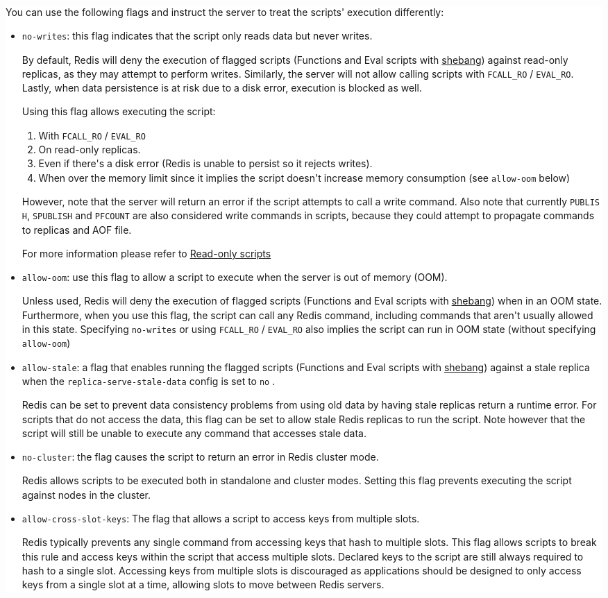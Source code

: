 You can use the following flags and instruct the server to treat the scripts' execution differently:

* `no-writes`: this flag indicates that the script only reads data but never writes.

    By default, Redis will deny the execution of flagged scripts (Functions and Eval scripts with [shebang](/topics/eval-intro#eval-flags)) against read-only replicas, as they may attempt to perform writes.
    Similarly, the server will not allow calling scripts with `FCALL_RO` / `EVAL_RO`.
    Lastly, when data persistence is at risk due to a disk error, execution is blocked as well.

    Using this flag allows executing the script:
    1. With `FCALL_RO` / `EVAL_RO`
    2. On read-only replicas.
    3. Even if there's a disk error (Redis is unable to persist so it rejects writes).
    4. When over the memory limit since it implies the script doesn't increase memory consumption (see `allow-oom` below)

    However, note that the server will return an error if the script attempts to call a write command.
    Also note that currently `PUBLISH`, `SPUBLISH` and `PFCOUNT` are also considered write commands in scripts, because they could attempt to propagate commands to replicas and AOF file.

    For more information please refer to [Read-only scripts](/docs/manual/programmability/#read-only_scripts)

* `allow-oom`: use this flag to allow a script to execute when the server is out of memory (OOM).

    Unless used, Redis will deny the execution of flagged scripts (Functions and Eval scripts with [shebang](/topics/eval-intro#eval-flags)) when in an OOM state.
    Furthermore, when you use this flag, the script can call any Redis command, including commands that aren't usually allowed in this state.
    Specifying `no-writes` or using `FCALL_RO` / `EVAL_RO` also implies the script can run in OOM state (without specifying `allow-oom`)

* `allow-stale`: a flag that enables running the flagged scripts (Functions and Eval scripts with [shebang](/topics/eval-intro#eval-flags)) against a stale replica when the `replica-serve-stale-data` config is set to `no` .

    Redis can be set to prevent data consistency problems from using old data by having stale replicas return a runtime error.
    For scripts that do not access the data, this flag can be set to allow stale Redis replicas to run the script.
    Note however that the script will still be unable to execute any command that accesses stale data.

* `no-cluster`: the flag causes the script to return an error in Redis cluster mode.

    Redis allows scripts to be executed both in standalone and cluster modes.
    Setting this flag prevents executing the script against nodes in the cluster.

* `allow-cross-slot-keys`: The flag that allows a script to access keys from multiple slots.

    Redis typically prevents any single command from accessing keys that hash to multiple slots.
    This flag allows scripts to break this rule and access keys within the script that access multiple slots.
    Declared keys to the script are still always required to hash to a single slot.
    Accessing keys from multiple slots is discouraged as applications should be designed to only access keys from a single slot at a time, allowing slots to move between Redis servers.
    
